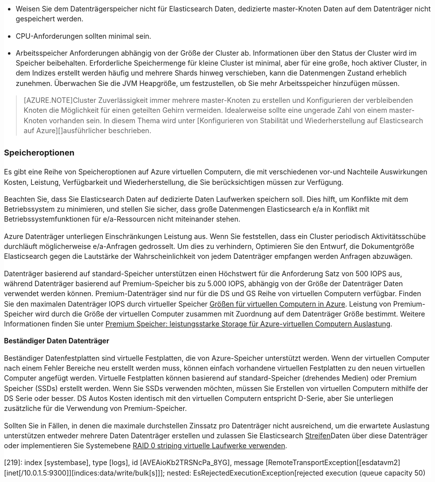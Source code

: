 - Weisen Sie dem Datenträgerspeicher nicht für Elasticsearch Daten, dedizierte master-Knoten Daten auf dem Datenträger nicht gespeichert werden.

- CPU-Anforderungen sollten minimal sein.

- Arbeitsspeicher Anforderungen abhängig von der Größe der Cluster ab. Informationen über den Status der Cluster wird im Speicher beibehalten. Erforderliche Speichermenge für kleine Cluster ist minimal, aber für eine große, hoch aktiver Cluster, in dem Indizes erstellt werden häufig und mehrere Shards hinweg verschieben, kann die Datenmengen Zustand erheblich zunehmen. Überwachen Sie die JVM Heapgröße, um festzustellen, ob Sie mehr Arbeitsspeicher hinzufügen müssen.

> [AZURE.NOTE]Cluster Zuverlässigkeit immer mehrere master-Knoten zu erstellen und Konfigurieren der verbleibenden Knoten die Möglichkeit für einen geteilten Gehirn vermeiden. Idealerweise sollte eine ungerade Zahl von einem master-Knoten vorhanden sein. In diesem Thema wird unter [Konfigurieren von Stabilität und Wiederherstellung auf Elasticsearch auf Azure][]ausführlicher beschrieben.

### <a name="storage-options"></a>Speicheroptionen

Es gibt eine Reihe von Speicheroptionen auf Azure virtuellen Computern, die mit verschiedenen vor-und Nachteile Auswirkungen Kosten, Leistung, Verfügbarkeit und Wiederherstellung, die Sie berücksichtigen müssen zur Verfügung.

Beachten Sie, dass Sie Elasticsearch Daten auf dedizierte Daten Laufwerken speichern soll.  Dies hilft, um Konflikte mit dem Betriebssystem zu minimieren, und stellen Sie sicher, dass große Datenmengen Elasticsearch e/a in Konflikt mit Betriebssystemfunktionen für e/a-Ressourcen nicht miteinander stehen.

Azure Datenträger unterliegen Einschränkungen Leistung aus. Wenn Sie feststellen, dass ein Cluster periodisch Aktivitätsschübe durchläuft möglicherweise e/a-Anfragen gedrosselt. Um dies zu verhindern, Optimieren Sie den Entwurf, die Dokumentgröße Elasticsearch gegen die Lautstärke der Wahrscheinlichkeit von jedem Datenträger empfangen werden Anfragen abzuwägen.

Datenträger basierend auf standard-Speicher unterstützen einen Höchstwert für die Anforderung Satz von 500 IOPS aus, während Datenträger basierend auf Premium-Speicher bis zu 5.000 IOPS, abhängig von der Größe der Datenträger Daten verwendet werden können. Premium-Datenträger sind nur für die DS und GS Reihe von virtuellen Computern verfügbar. Finden Sie den maximalen Datenträger IOPS durch virtueller Speicher [Größen für virtuellen Computern in Azure](../virtual-machines/virtual-machines-linux-sizes.md). Leistung von Premium-Speicher wird durch die Größe der virtuellen Computer zusammen mit Zuordnung auf dem Datenträger Größe bestimmt. Weitere Informationen finden Sie unter [Premium Speicher: leistungsstarke Storage für Azure-virtuellen Computern Auslastung](../storage/storage-premium-storage.md).

**Beständiger Daten Datenträger**

Beständiger Datenfestplatten sind virtuelle Festplatten, die von Azure-Speicher unterstützt werden. Wenn der virtuellen Computer nach einem Fehler Bereiche neu erstellt werden muss, können einfach vorhandene virtuellen Festplatten zu den neuen virtuellen Computer angefügt werden. Virtuelle Festplatten können basierend auf standard-Speicher (drehendes Medien) oder Premium Speicher (SSDs) erstellt werden. Wenn Sie SSDs verwenden möchten, müssen Sie Erstellen von virtuellen Computern mithilfe der DS Serie oder besser. DS Autos Kosten identisch mit den virtuellen Computern entspricht D-Serie, aber Sie unterliegen zusätzliche für die Verwendung von Premium-Speicher.

Sollten Sie in Fällen, in denen die maximale durchstellen Zinssatz pro Datenträger nicht ausreichend, um die erwartete Auslastung unterstützen entweder mehrere Daten Datenträger erstellen und zulassen Sie Elasticsearch [Streifen](guidance-elasticsearch-running-on-azure.md#disk-and-file-system-requirements)Daten über diese Datenträger oder implementieren Sie Systemebene [RAID 0 striping virtuelle Laufwerke verwenden](../virtual-machines/virtual-machines-linux-configure-raid.md).


[219]: index [systembase], type [logs], id [AVEAioKb2TRSNcPa_8YG], message [RemoteTransportException[[esdatavm2][inet[/10.0.1.5:9300]][indices:data/write/bulk[s]]]; nested: EsRejectedExecutionException[rejected execution (queue capacity 50)